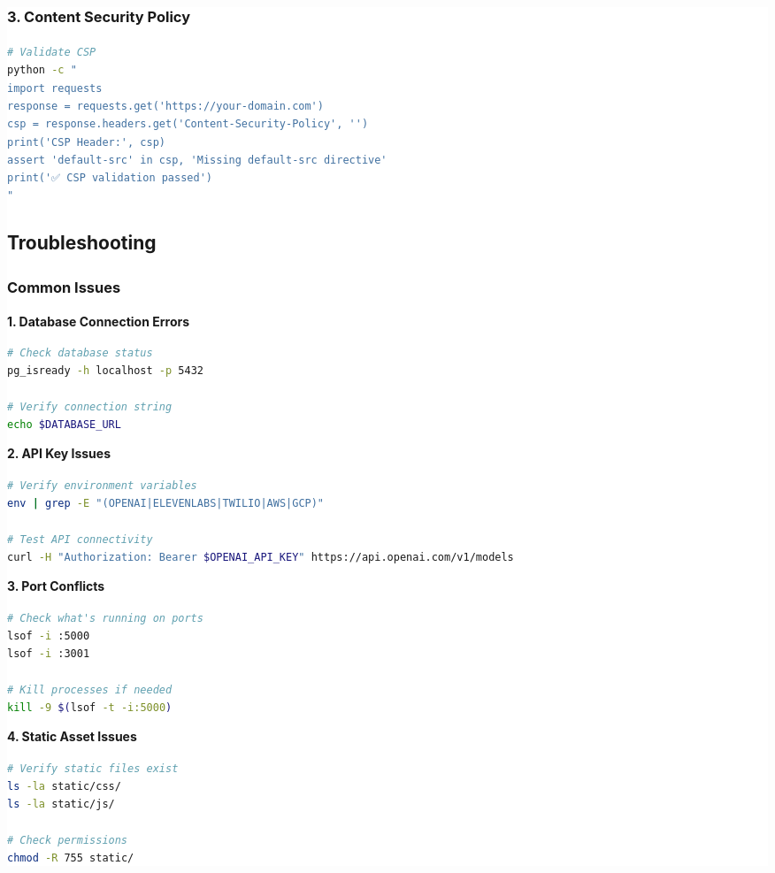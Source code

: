### 3. Content Security Policy
```bash
# Validate CSP
python -c "
import requests
response = requests.get('https://your-domain.com')
csp = response.headers.get('Content-Security-Policy', '')
print('CSP Header:', csp)
assert 'default-src' in csp, 'Missing default-src directive'
print('✅ CSP validation passed')
"
```

## Troubleshooting

### Common Issues

**1. Database Connection Errors**
```bash
# Check database status
pg_isready -h localhost -p 5432

# Verify connection string
echo $DATABASE_URL
```

**2. API Key Issues**
```bash
# Verify environment variables
env | grep -E "(OPENAI|ELEVENLABS|TWILIO|AWS|GCP)"

# Test API connectivity
curl -H "Authorization: Bearer $OPENAI_API_KEY" https://api.openai.com/v1/models
```

**3. Port Conflicts**
```bash
# Check what's running on ports
lsof -i :5000
lsof -i :3001

# Kill processes if needed
kill -9 $(lsof -t -i:5000)
```

**4. Static Asset Issues**
```bash
# Verify static files exist
ls -la static/css/
ls -la static/js/

# Check permissions
chmod -R 755 static/
```
